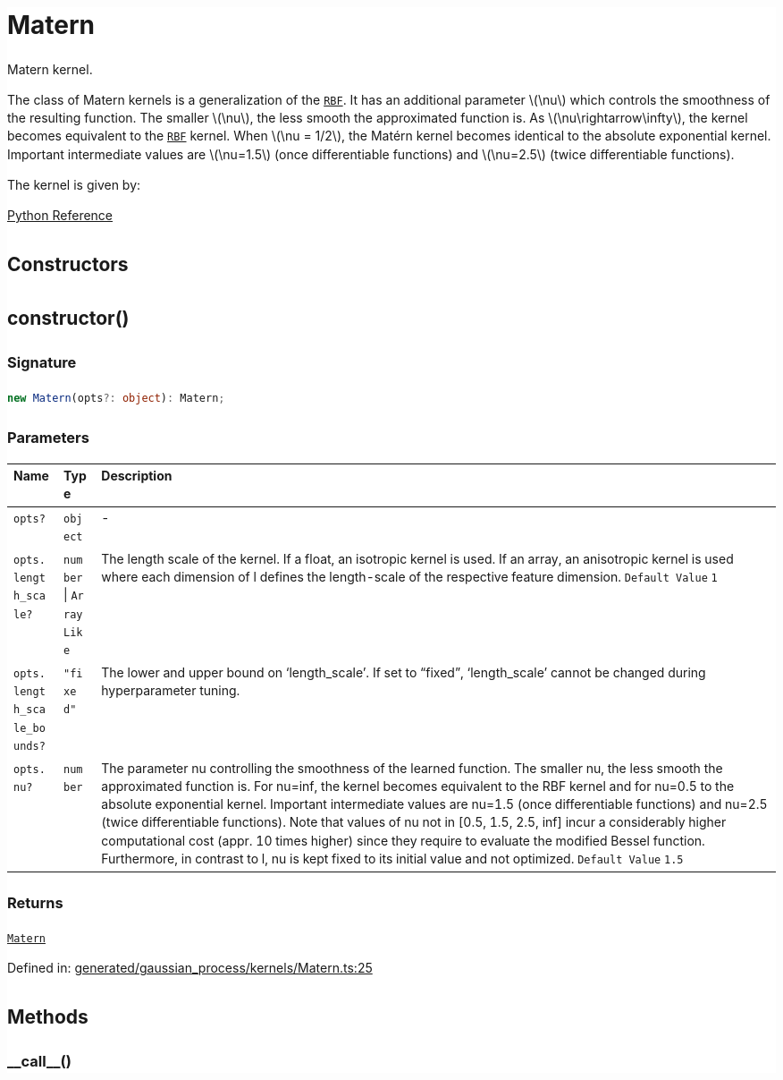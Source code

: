 # Matern

Matern kernel.

The class of Matern kernels is a generalization of the [`RBF`](sklearn.gaussian_process.kernels.RBF.html#sklearn.gaussian_process.kernels.RBF "sklearn.gaussian_process.kernels.RBF"). It has an additional parameter \\(\\nu\\) which controls the smoothness of the resulting function. The smaller \\(\\nu\\), the less smooth the approximated function is. As \\(\\nu\\rightarrow\\infty\\), the kernel becomes equivalent to the [`RBF`](sklearn.gaussian_process.kernels.RBF.html#sklearn.gaussian_process.kernels.RBF "sklearn.gaussian_process.kernels.RBF") kernel. When \\(\\nu = 1/2\\), the Matérn kernel becomes identical to the absolute exponential kernel. Important intermediate values are \\(\\nu=1.5\\) (once differentiable functions) and \\(\\nu=2.5\\) (twice differentiable functions).

The kernel is given by:

[Python Reference](https://scikit-learn.org/stable/modules/generated/sklearn.gaussian_process.kernels.Matern.html)

## Constructors

## constructor()

### Signature

```ts
new Matern(opts?: object): Matern;
```

### Parameters

| Name | Type | Description |
| :------ | :------ | :------ |
| `opts?` | `object` | - |
| `opts.length_scale?` | `number` \| `ArrayLike` | The length scale of the kernel. If a float, an isotropic kernel is used. If an array, an anisotropic kernel is used where each dimension of l defines the length-scale of the respective feature dimension.  `Default Value`  `1` |
| `opts.length_scale_bounds?` | `"fixed"` | The lower and upper bound on ‘length\_scale’. If set to “fixed”, ‘length\_scale’ cannot be changed during hyperparameter tuning. |
| `opts.nu?` | `number` | The parameter nu controlling the smoothness of the learned function. The smaller nu, the less smooth the approximated function is. For nu=inf, the kernel becomes equivalent to the RBF kernel and for nu=0.5 to the absolute exponential kernel. Important intermediate values are nu=1.5 (once differentiable functions) and nu=2.5 (twice differentiable functions). Note that values of nu not in \[0.5, 1.5, 2.5, inf\] incur a considerably higher computational cost (appr. 10 times higher) since they require to evaluate the modified Bessel function. Furthermore, in contrast to l, nu is kept fixed to its initial value and not optimized.  `Default Value`  `1.5` |

### Returns

[`Matern`](Matern.md)

Defined in:  [generated/gaussian\_process/kernels/Matern.ts:25](https://github.com/transitive-bullshit/scikit-learn-ts/blob/f3d7d2d/packages/sklearn/src/generated/gaussian_process/kernels/Matern.ts#L25)

## Methods

### \_\_call\_\_()
